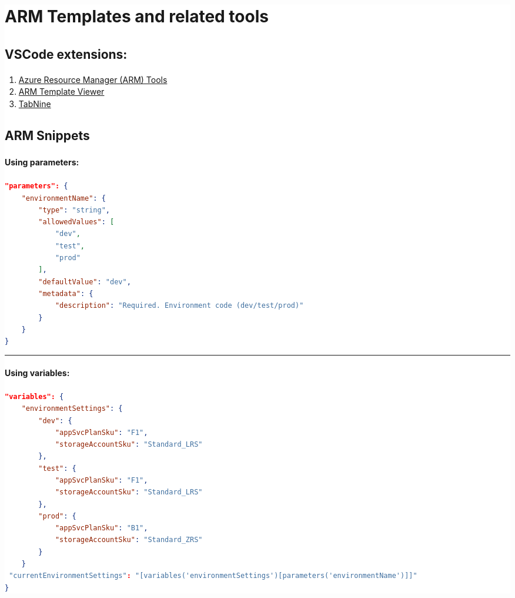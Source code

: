 # ARM Templates and related tools

## VSCode extensions:

1. <a href="https://marketplace.visualstudio.com/items?itemName=msazurermtools.azurerm-vscode-tools" target="_blank">Azure Resource Manager (ARM) Tools</a>
2. <a href="https://marketplace.visualstudio.com/items?itemName=bencoleman.armview" target="_blank">ARM Template Viewer</a>
3. <a href="https://marketplace.visualstudio.com/items?itemName=TabNine.tabnine-vscode" target="_blank">TabNine</a>


## ARM Snippets

#### Using parameters:

```json
"parameters": {
    "environmentName": {
        "type": "string",
        "allowedValues": [
            "dev",
            "test",
            "prod"
        ],
        "defaultValue": "dev",
        "metadata": {
            "description": "Required. Environment code (dev/test/prod)"
        }
    }
}
```

- - -

#### Using variables: 

```json
"variables": {
    "environmentSettings": {
        "dev": {
            "appSvcPlanSku": "F1",
            "storageAccountSku": "Standard_LRS"
        },
        "test": {
            "appSvcPlanSku": "F1",
            "storageAccountSku": "Standard_LRS"
        },
        "prod": {
            "appSvcPlanSku": "B1",
            "storageAccountSku": "Standard_ZRS"
        }
    }
 "currentEnvironmentSettings": "[variables('environmentSettings')[parameters('environmentName')]]"
}
```

